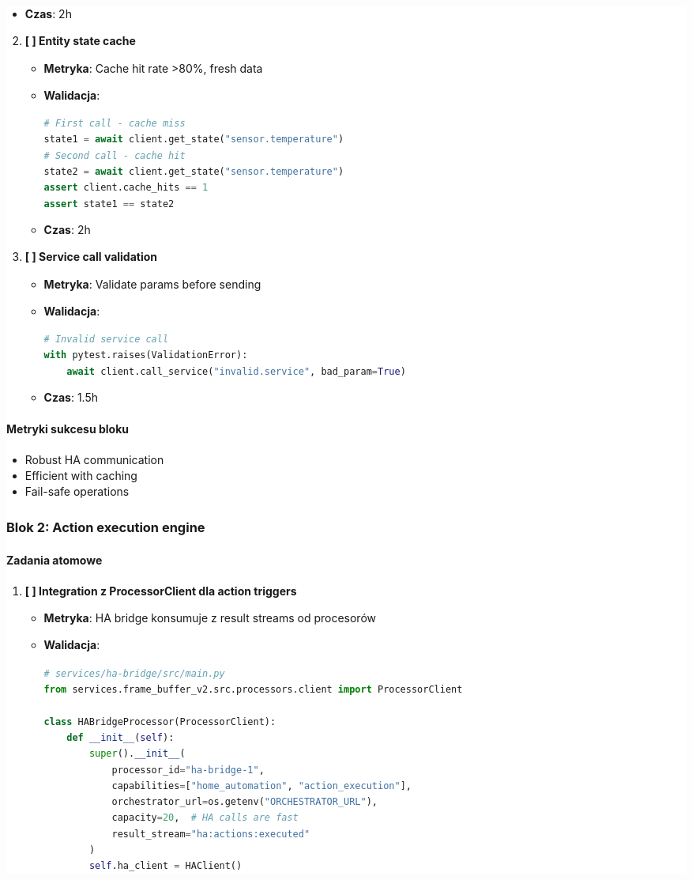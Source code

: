    - **Czas**: 2h

2. **[ ] Entity state cache**
   - **Metryka**: Cache hit rate >80%, fresh data
   - **Walidacja**:

     ```python
     # First call - cache miss
     state1 = await client.get_state("sensor.temperature")
     # Second call - cache hit
     state2 = await client.get_state("sensor.temperature")
     assert client.cache_hits == 1
     assert state1 == state2
     ```

   - **Czas**: 2h

3. **[ ] Service call validation**
   - **Metryka**: Validate params before sending
   - **Walidacja**:

     ```python
     # Invalid service call
     with pytest.raises(ValidationError):
         await client.call_service("invalid.service", bad_param=True)
     ```

   - **Czas**: 1.5h

#### Metryki sukcesu bloku

- Robust HA communication
- Efficient with caching
- Fail-safe operations

### Blok 2: Action execution engine

#### Zadania atomowe

1. **[ ] Integration z ProcessorClient dla action triggers**
   - **Metryka**: HA bridge konsumuje z result streams od procesorów
   - **Walidacja**:

     ```python
     # services/ha-bridge/src/main.py
     from services.frame_buffer_v2.src.processors.client import ProcessorClient

     class HABridgeProcessor(ProcessorClient):
         def __init__(self):
             super().__init__(
                 processor_id="ha-bridge-1",
                 capabilities=["home_automation", "action_execution"],
                 orchestrator_url=os.getenv("ORCHESTRATOR_URL"),
                 capacity=20,  # HA calls are fast
                 result_stream="ha:actions:executed"
             )
             self.ha_client = HAClient()
